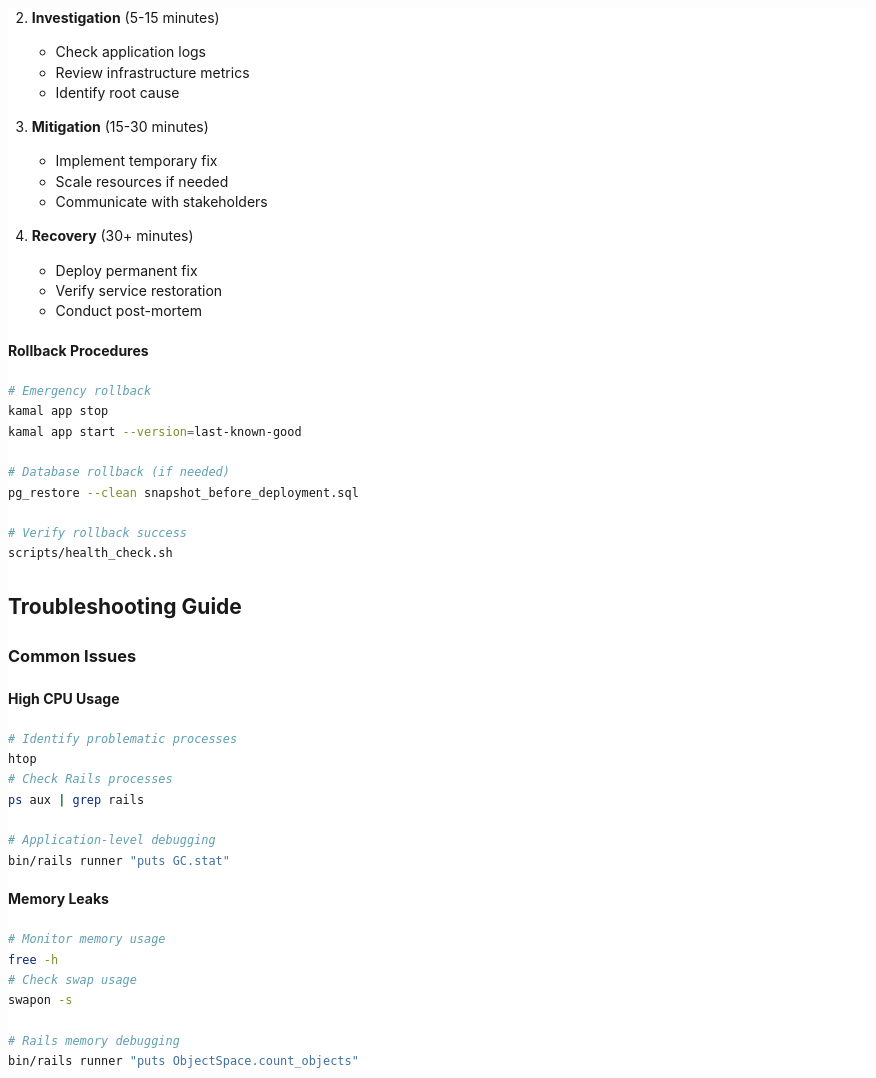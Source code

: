 2. **Investigation** (5-15 minutes)
   - Check application logs
   - Review infrastructure metrics
   - Identify root cause

3. **Mitigation** (15-30 minutes)
   - Implement temporary fix
   - Scale resources if needed
   - Communicate with stakeholders

4. **Recovery** (30+ minutes)
   - Deploy permanent fix
   - Verify service restoration
   - Conduct post-mortem

#### Rollback Procedures

```bash
# Emergency rollback
kamal app stop
kamal app start --version=last-known-good

# Database rollback (if needed)
pg_restore --clean snapshot_before_deployment.sql

# Verify rollback success
scripts/health_check.sh
```

## Troubleshooting Guide

### Common Issues

#### High CPU Usage

```bash
# Identify problematic processes
htop
# Check Rails processes
ps aux | grep rails

# Application-level debugging
bin/rails runner "puts GC.stat"
```

#### Memory Leaks

```bash
# Monitor memory usage
free -h
# Check swap usage
swapon -s

# Rails memory debugging
bin/rails runner "puts ObjectSpace.count_objects"
```
